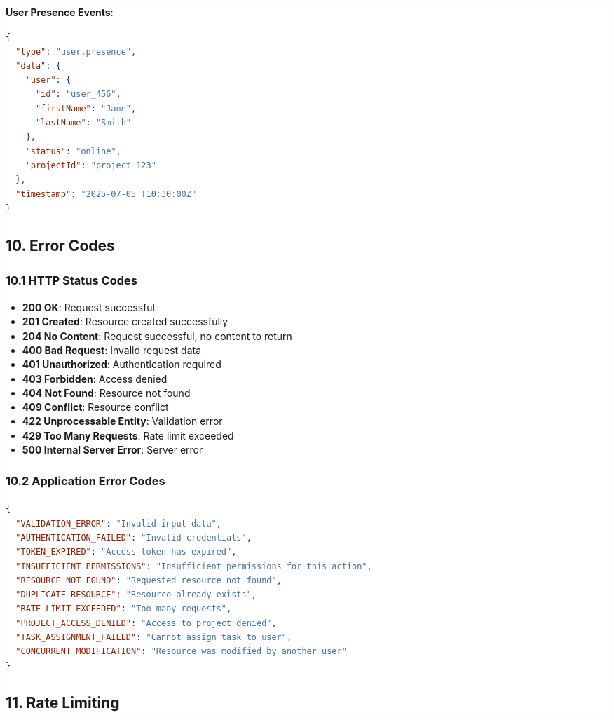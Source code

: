 **User Presence Events**:
```json
{
  "type": "user.presence",
  "data": {
    "user": {
      "id": "user_456",
      "firstName": "Jane",
      "lastName": "Smith"
    },
    "status": "online",
    "projectId": "project_123"
  },
  "timestamp": "2025-07-05 T10:30:00Z"
}
```

## 10. Error Codes

### 10.1 HTTP Status Codes

- **200 OK**: Request successful
- **201 Created**: Resource created successfully
- **204 No Content**: Request successful, no content to return
- **400 Bad Request**: Invalid request data
- **401 Unauthorized**: Authentication required
- **403 Forbidden**: Access denied
- **404 Not Found**: Resource not found
- **409 Conflict**: Resource conflict
- **422 Unprocessable Entity**: Validation error
- **429 Too Many Requests**: Rate limit exceeded
- **500 Internal Server Error**: Server error

### 10.2 Application Error Codes

```json
{
  "VALIDATION_ERROR": "Invalid input data",
  "AUTHENTICATION_FAILED": "Invalid credentials",
  "TOKEN_EXPIRED": "Access token has expired",
  "INSUFFICIENT_PERMISSIONS": "Insufficient permissions for this action",
  "RESOURCE_NOT_FOUND": "Requested resource not found",
  "DUPLICATE_RESOURCE": "Resource already exists",
  "RATE_LIMIT_EXCEEDED": "Too many requests",
  "PROJECT_ACCESS_DENIED": "Access to project denied",
  "TASK_ASSIGNMENT_FAILED": "Cannot assign task to user",
  "CONCURRENT_MODIFICATION": "Resource was modified by another user"
}
```

## 11. Rate Limiting
